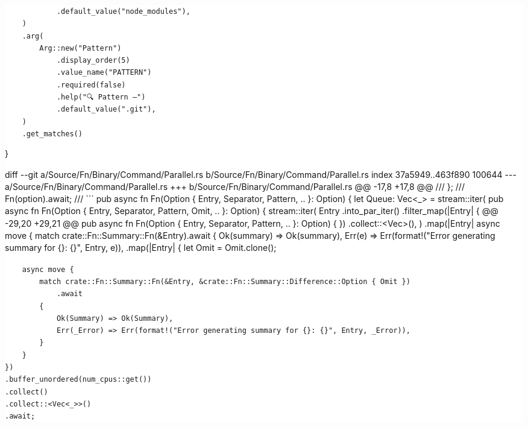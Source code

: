 				.default_value("node_modules"),
		)
		.arg(
			Arg::new("Pattern")
				.display_order(5)
				.value_name("PATTERN")
				.required(false)
				.help("🔍 Pattern —")
				.default_value(".git"),
		)
		.get_matches()
}

diff --git a/Source/Fn/Binary/Command/Parallel.rs b/Source/Fn/Binary/Command/Parallel.rs
index 37a5949..463f890 100644
--- a/Source/Fn/Binary/Command/Parallel.rs
+++ b/Source/Fn/Binary/Command/Parallel.rs
@@ -17,8 +17,8 @@
/// };
/// Fn(option).await;
/// ```
pub async fn Fn(Option { Entry, Separator, Pattern, .. }: Option) {
	let Queue: Vec<_> = stream::iter(
pub async fn Fn(Option { Entry, Separator, Pattern, Omit, .. }: Option) {
	stream::iter(
		Entry
			.into_par_iter()
			.filter_map(|Entry| {
@@ -29,20 +29,21 @@ pub async fn Fn(Option { Entry, Separator, Pattern, .. }: Option) {
			})
			.collect::<Vec<String>>(),
	)
	.map(|Entry| async move {
		match crate::Fn::Summary::Fn(&Entry).await {
			Ok(summary) => Ok(summary),
			Err(e) => Err(format!("Error generating summary for {}: {}", Entry, e)),
	.map(|Entry| {
		let Omit = Omit.clone();

		async move {
			match crate::Fn::Summary::Fn(&Entry, &crate::Fn::Summary::Difference::Option { Omit })
				.await
			{
				Ok(Summary) => Ok(Summary),
				Err(_Error) => Err(format!("Error generating summary for {}: {}", Entry, _Error)),
			}
		}
	})
	.buffer_unordered(num_cpus::get())
	.collect()
	.collect::<Vec<_>>()
	.await;
